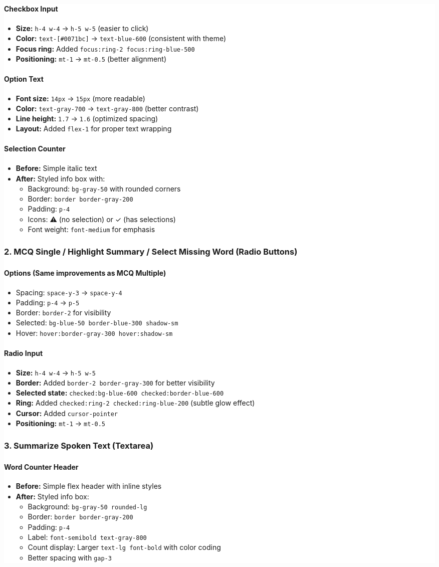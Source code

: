 #### Checkbox Input

- **Size:** `h-4 w-4` → `h-5 w-5` (easier to click)
- **Color:** `text-[#0071bc]` → `text-blue-600` (consistent with theme)
- **Focus ring:** Added `focus:ring-2 focus:ring-blue-500`
- **Positioning:** `mt-1` → `mt-0.5` (better alignment)

#### Option Text

- **Font size:** `14px` → `15px` (more readable)
- **Color:** `text-gray-700` → `text-gray-800` (better contrast)
- **Line height:** `1.7` → `1.6` (optimized spacing)
- **Layout:** Added `flex-1` for proper text wrapping

#### Selection Counter

- **Before:** Simple italic text
- **After:** Styled info box with:
  - Background: `bg-gray-50` with rounded corners
  - Border: `border border-gray-200`
  - Padding: `p-4`
  - Icons: ⚠️ (no selection) or ✓ (has selections)
  - Font weight: `font-medium` for emphasis

### 2. MCQ Single / Highlight Summary / Select Missing Word (Radio Buttons)

#### Options (Same improvements as MCQ Multiple)

- Spacing: `space-y-3` → `space-y-4`
- Padding: `p-4` → `p-5`
- Border: `border-2` for visibility
- Selected: `bg-blue-50 border-blue-300 shadow-sm`
- Hover: `hover:border-gray-300 hover:shadow-sm`

#### Radio Input

- **Size:** `h-4 w-4` → `h-5 w-5`
- **Border:** Added `border-2 border-gray-300` for better visibility
- **Selected state:** `checked:bg-blue-600 checked:border-blue-600`
- **Ring:** Added `checked:ring-2 checked:ring-blue-200` (subtle glow effect)
- **Cursor:** Added `cursor-pointer`
- **Positioning:** `mt-1` → `mt-0.5`

### 3. Summarize Spoken Text (Textarea)

#### Word Counter Header

- **Before:** Simple flex header with inline styles
- **After:** Styled info box:
  - Background: `bg-gray-50 rounded-lg`
  - Border: `border border-gray-200`
  - Padding: `p-4`
  - Label: `font-semibold text-gray-800`
  - Count display: Larger `text-lg font-bold` with color coding
  - Better spacing with `gap-3`
